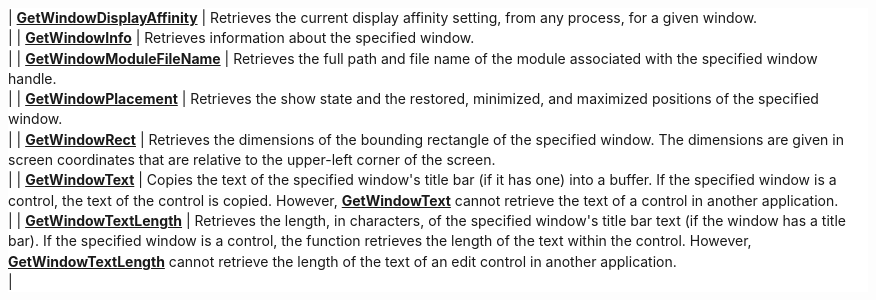 | [**GetWindowDisplayAffinity**](/windows/win32/api/winuser/nf-winuser-getwindowdisplayaffinity)         | Retrieves the current display affinity setting, from any process, for a given window.<br/>                                                                                                                                                                                                                                                                                                                                                                                                                                                                                                                                                                                 |
| [**GetWindowInfo**](/windows/win32/api/winuser/nf-winuser-getwindowinfo)                               | Retrieves information about the specified window.<br/>                                                                                                                                                                                                                                                                                                                                                                                                                                                                                                                                                                                                                     |
| [**GetWindowModuleFileName**](/windows/win32/api/winuser/nf-winuser-getwindowmodulefilenamea)           | Retrieves the full path and file name of the module associated with the specified window handle. <br/>                                                                                                                                                                                                                                                                                                                                                                                                                                                                                                                                                                     |
| [**GetWindowPlacement**](/windows/win32/api/winuser/nf-winuser-getwindowplacement)                     | Retrieves the show state and the restored, minimized, and maximized positions of the specified window. <br/>                                                                                                                                                                                                                                                                                                                                                                                                                                                                                                                                                               |
| [**GetWindowRect**](/windows/win32/api/winuser/nf-winuser-getwindowrect)                               | Retrieves the dimensions of the bounding rectangle of the specified window. The dimensions are given in screen coordinates that are relative to the upper-left corner of the screen. <br/>                                                                                                                                                                                                                                                                                                                                                                                                                                                                                 |
| [**GetWindowText**](/windows/win32/api/winuser/nf-winuser-getwindowtexta)                               | Copies the text of the specified window's title bar (if it has one) into a buffer. If the specified window is a control, the text of the control is copied. However, [**GetWindowText**](/windows/win32/api/winuser/nf-winuser-getwindowtexta) cannot retrieve the text of a control in another application.<br/>                                                                                                                                                                                                                                                                                                                                                                                             |
| [**GetWindowTextLength**](/windows/win32/api/winuser/nf-winuser-getwindowtextlengtha)                   | Retrieves the length, in characters, of the specified window's title bar text (if the window has a title bar). If the specified window is a control, the function retrieves the length of the text within the control. However, [**GetWindowTextLength**](/windows/win32/api/winuser/nf-winuser-getwindowtextlengtha) cannot retrieve the length of the text of an edit control in another application.<br/>                                                                                                                                                                                                                                                                                                  |